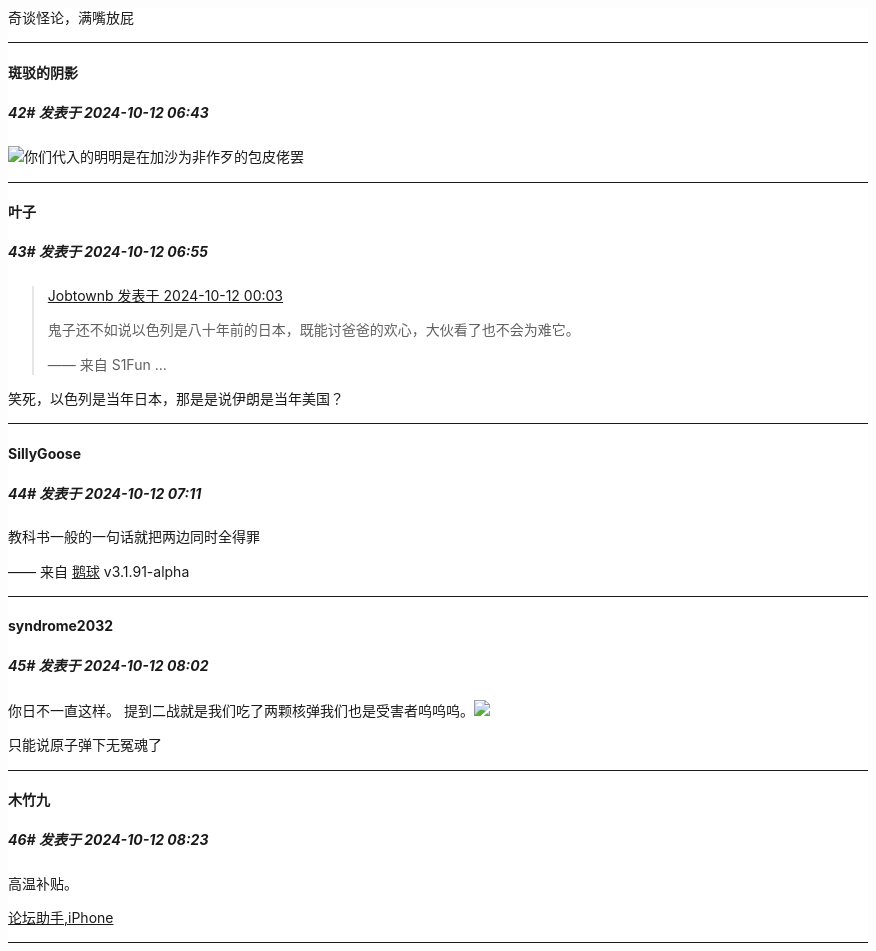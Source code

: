 奇谈怪论，满嘴放屁


*****

####  斑驳的阴影  
##### 42#       发表于 2024-10-12 06:43

<img src="https://static.saraba1st.com/image/smiley/face2017/048.png" referrerpolicy="no-referrer">你们代入的明明是在加沙为非作歹的包皮佬罢


*****

####  叶子  
##### 43#       发表于 2024-10-12 06:55

<blockquote><a href="httphttps://bbs.saraba1st.com/2b/forum.php?mod=redirect&amp;goto=findpost&amp;pid=66429523&amp;ptid=2202792" target="_blank">Jobtownb 发表于 2024-10-12 00:03</a>

鬼子还不如说以色列是八十年前的日本，既能讨爸爸的欢心，大伙看了也不会为难它。

—— 来自 S1Fun ...</blockquote>

笑死，以色列是当年日本，那是是说伊朗是当年美国？


*****

####  SillyGoose  
##### 44#       发表于 2024-10-12 07:11

教科书一般的一句话就把两边同时全得罪

—— 来自 [鹅球](https://www.pgyer.com/xfPejhuq) v3.1.91-alpha


*****

####  syndrome2032  
##### 45#       发表于 2024-10-12 08:02

你日不一直这样。
提到二战就是我们吃了两颗核弹我们也是受害者呜呜呜。<img src="https://static.saraba1st.com/image/smiley/face2017/009.gif" referrerpolicy="no-referrer">

只能说原子弹下无冤魂了


*****

####  木竹九  
##### 46#       发表于 2024-10-12 08:23

高温补贴。

[论坛助手,iPhone](https://bbs.saraba1st.com/2b/forum.php?mod=viewthread&amp;tid=2029836)

*****

